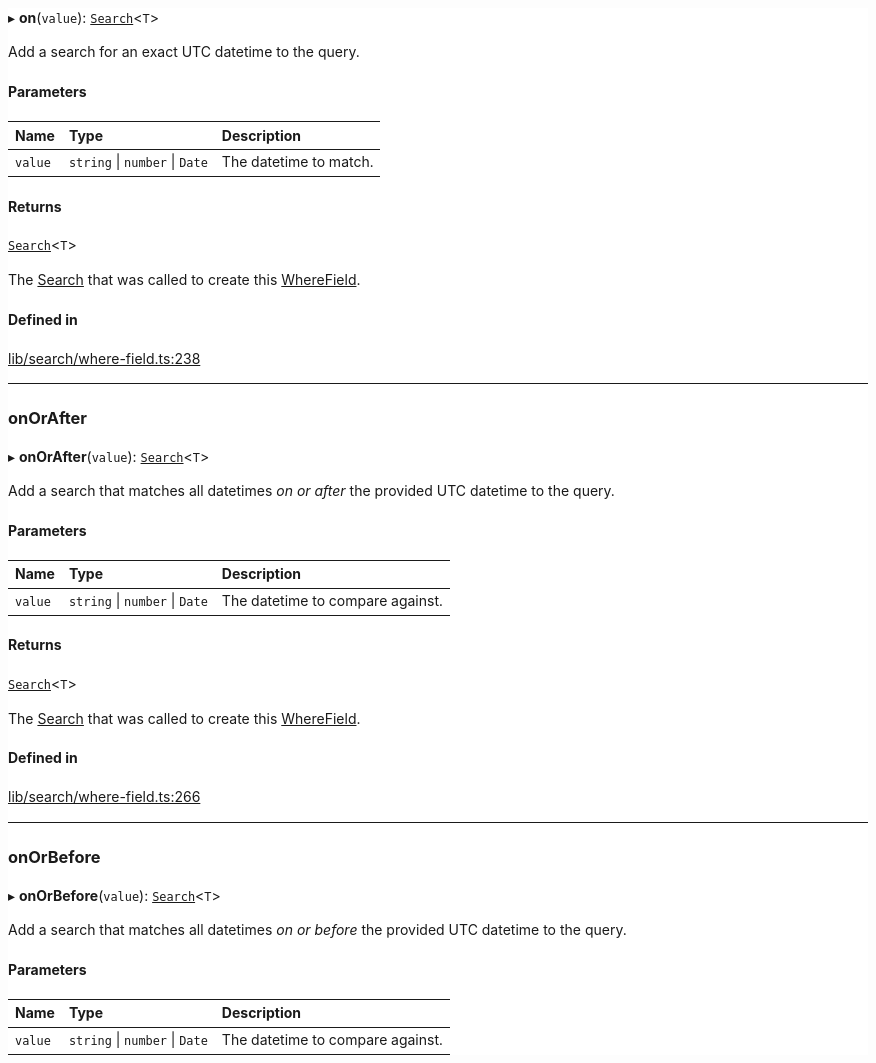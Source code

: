 ▸ **on**(`value`): [`Search`](Search.md)<`T`\>

Add a search for an exact UTC datetime to the query.

#### Parameters

| Name | Type | Description |
| :------ | :------ | :------ |
| `value` | `string` \| `number` \| `Date` | The datetime to match. |

#### Returns

[`Search`](Search.md)<`T`\>

The [Search](Search.md) that was called to create this [WhereField](WhereField.md).

#### Defined in

[lib/search/where-field.ts:238](https://github.com/redis/redis-om-node/blob/24eacdb/lib/search/where-field.ts#L238)

___

### onOrAfter

▸ **onOrAfter**(`value`): [`Search`](Search.md)<`T`\>

Add a search that matches all datetimes *on or after* the provided UTC datetime to the query.

#### Parameters

| Name | Type | Description |
| :------ | :------ | :------ |
| `value` | `string` \| `number` \| `Date` | The datetime to compare against. |

#### Returns

[`Search`](Search.md)<`T`\>

The [Search](Search.md) that was called to create this [WhereField](WhereField.md).

#### Defined in

[lib/search/where-field.ts:266](https://github.com/redis/redis-om-node/blob/24eacdb/lib/search/where-field.ts#L266)

___

### onOrBefore

▸ **onOrBefore**(`value`): [`Search`](Search.md)<`T`\>

Add a search that matches all datetimes *on or before* the provided UTC datetime to the query.

#### Parameters

| Name | Type | Description |
| :------ | :------ | :------ |
| `value` | `string` \| `number` \| `Date` | The datetime to compare against. |
